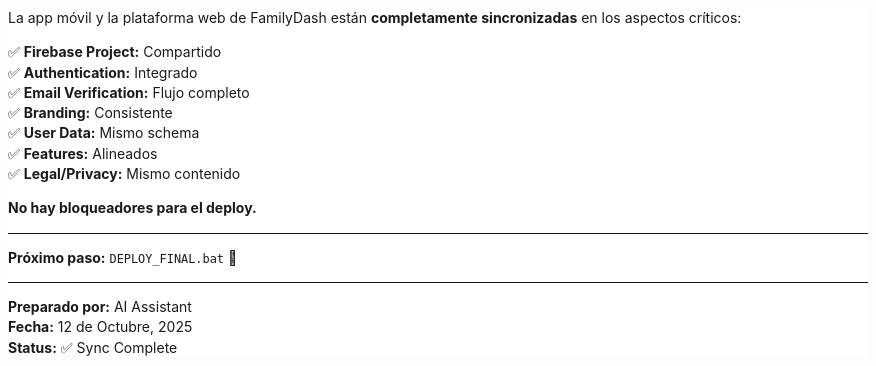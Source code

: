 La app móvil y la plataforma web de FamilyDash están **completamente sincronizadas** en los aspectos críticos:

✅ **Firebase Project:** Compartido  
✅ **Authentication:** Integrado  
✅ **Email Verification:** Flujo completo  
✅ **Branding:** Consistente  
✅ **User Data:** Mismo schema  
✅ **Features:** Alineados  
✅ **Legal/Privacy:** Mismo contenido

**No hay bloqueadores para el deploy.**

---

**Próximo paso:** `DEPLOY_FINAL.bat` 🚀

---

**Preparado por:** AI Assistant  
**Fecha:** 12 de Octubre, 2025  
**Status:** ✅ Sync Complete
